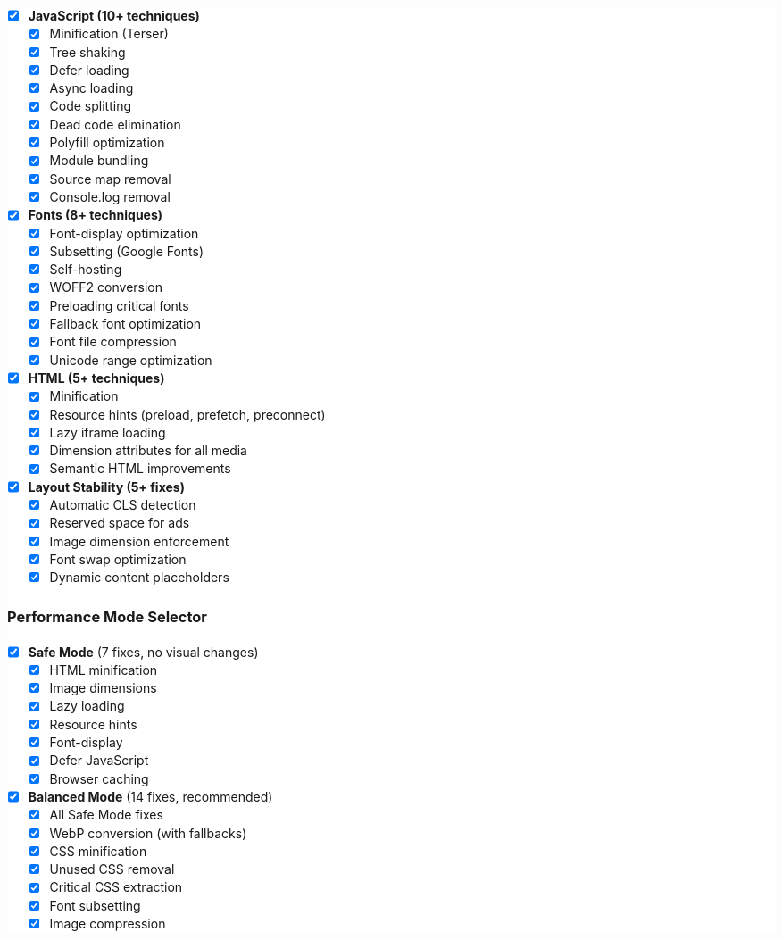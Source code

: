 - [x] **JavaScript (10+ techniques)**
  - [x] Minification (Terser)
  - [x] Tree shaking
  - [x] Defer loading
  - [x] Async loading
  - [x] Code splitting
  - [x] Dead code elimination
  - [x] Polyfill optimization
  - [x] Module bundling
  - [x] Source map removal
  - [x] Console.log removal

- [x] **Fonts (8+ techniques)**
  - [x] Font-display optimization
  - [x] Subsetting (Google Fonts)
  - [x] Self-hosting
  - [x] WOFF2 conversion
  - [x] Preloading critical fonts
  - [x] Fallback font optimization
  - [x] Font file compression
  - [x] Unicode range optimization

- [x] **HTML (5+ techniques)**
  - [x] Minification
  - [x] Resource hints (preload, prefetch, preconnect)
  - [x] Lazy iframe loading
  - [x] Dimension attributes for all media
  - [x] Semantic HTML improvements

- [x] **Layout Stability (5+ fixes)**
  - [x] Automatic CLS detection
  - [x] Reserved space for ads
  - [x] Image dimension enforcement
  - [x] Font swap optimization
  - [x] Dynamic content placeholders

### Performance Mode Selector
- [x] **Safe Mode** (7 fixes, no visual changes)
  - [x] HTML minification
  - [x] Image dimensions
  - [x] Lazy loading
  - [x] Resource hints
  - [x] Font-display
  - [x] Defer JavaScript
  - [x] Browser caching

- [x] **Balanced Mode** (14 fixes, recommended)
  - [x] All Safe Mode fixes
  - [x] WebP conversion (with fallbacks)
  - [x] CSS minification
  - [x] Unused CSS removal
  - [x] Critical CSS extraction
  - [x] Font subsetting
  - [x] Image compression

